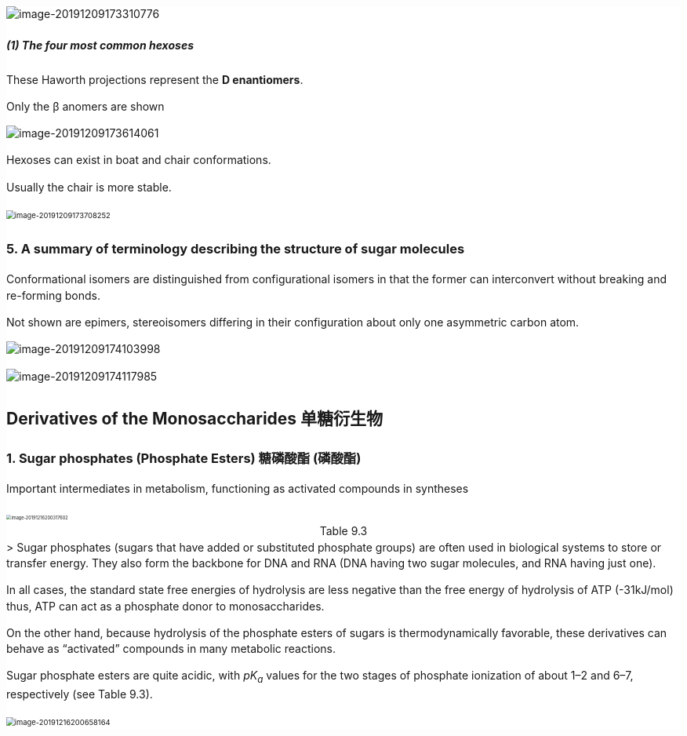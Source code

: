 ![image-20191209173310776](https://20190531-1259353497.cos.ap-guangzhou.myqcloud.com/image-20191209173310776.png)

##### (1) The four most common hexoses

These Haworth projections represent the **D enantiomers**.

Only the β anomers are shown

![image-20191209173614061](https://20190531-1259353497.cos.ap-guangzhou.myqcloud.com/image-20191209173614061.png)

Hexoses can exist in boat and chair conformations.

Usually the chair is more stable.

<img src="https://20190531-1259353497.cos.ap-guangzhou.myqcloud.com/image-20191209173708252.png" alt="image-20191209173708252" style="zoom: 67%;" />

### 5. A summary of terminology describing the structure of sugar molecules

Conformational isomers are distinguished from configurational isomers in that the former can interconvert without breaking and re-forming bonds. 

Not shown are epimers, stereoisomers differing in their configuration about only one asymmetric carbon atom.

![image-20191209174103998](https://20190531-1259353497.cos.ap-guangzhou.myqcloud.com/image-20191209174103998.png)

![image-20191209174117985](https://20190531-1259353497.cos.ap-guangzhou.myqcloud.com/image-20191209174117985.png)

## Derivatives of the Monosaccharides 单糖衍生物

### 1. Sugar phosphates (Phosphate Esters) 糖磷酸酯 (磷酸酯) 

Important intermediates in metabolism, functioning as activated compounds in syntheses

<img src="https://20190531-1259353497.cos.ap-guangzhou.myqcloud.com/image-20191216200317602.png" alt="image-20191216200317602" style="zoom: 40%;" />

<center>Table 9.3</center>
> Sugar phosphates (sugars that have added or substituted phosphate groups) are often used in biological systems to store or transfer energy. They also form the backbone for DNA and RNA (DNA having two sugar molecules, and RNA having just one).

In all cases, the standard state free energies of hydrolysis are less negative than the free energy of hydrolysis of ATP (-31kJ/mol) thus, ATP can act as a phosphate donor to monosaccharides.

On the other hand, because hydrolysis of the phosphate esters of sugars is thermodynamically favorable, these
derivatives can behave as “activated” compounds in many metabolic reactions.

Sugar phosphate esters are quite acidic, with $pK_{a}$ values for the two stages of phosphate ionization of about 1–2 and 6–7, respectively (see Table 9.3).

<img src="https://20190531-1259353497.cos.ap-guangzhou.myqcloud.com/image-20191216200658164.png" alt="image-20191216200658164" style="zoom:67%;" />
